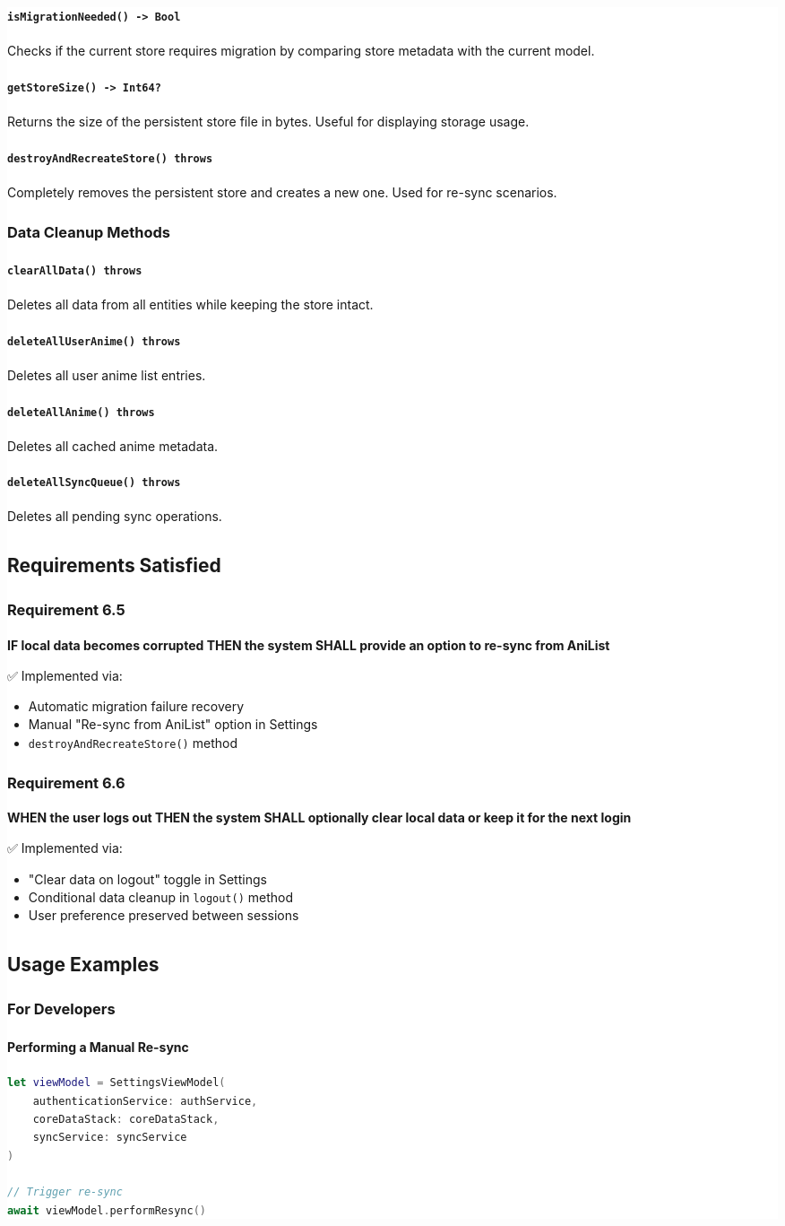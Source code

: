 #### `isMigrationNeeded() -> Bool`
Checks if the current store requires migration by comparing store metadata with the current model.

#### `getStoreSize() -> Int64?`
Returns the size of the persistent store file in bytes. Useful for displaying storage usage.

#### `destroyAndRecreateStore() throws`
Completely removes the persistent store and creates a new one. Used for re-sync scenarios.

### Data Cleanup Methods

#### `clearAllData() throws`
Deletes all data from all entities while keeping the store intact.

#### `deleteAllUserAnime() throws`
Deletes all user anime list entries.

#### `deleteAllAnime() throws`
Deletes all cached anime metadata.

#### `deleteAllSyncQueue() throws`
Deletes all pending sync operations.

## Requirements Satisfied

### Requirement 6.5
**IF local data becomes corrupted THEN the system SHALL provide an option to re-sync from AniList**

✅ Implemented via:
- Automatic migration failure recovery
- Manual "Re-sync from AniList" option in Settings
- `destroyAndRecreateStore()` method

### Requirement 6.6
**WHEN the user logs out THEN the system SHALL optionally clear local data or keep it for the next login**

✅ Implemented via:
- "Clear data on logout" toggle in Settings
- Conditional data cleanup in `logout()` method
- User preference preserved between sessions

## Usage Examples

### For Developers

#### Performing a Manual Re-sync
```swift
let viewModel = SettingsViewModel(
    authenticationService: authService,
    coreDataStack: coreDataStack,
    syncService: syncService
)

// Trigger re-sync
await viewModel.performResync()
```
